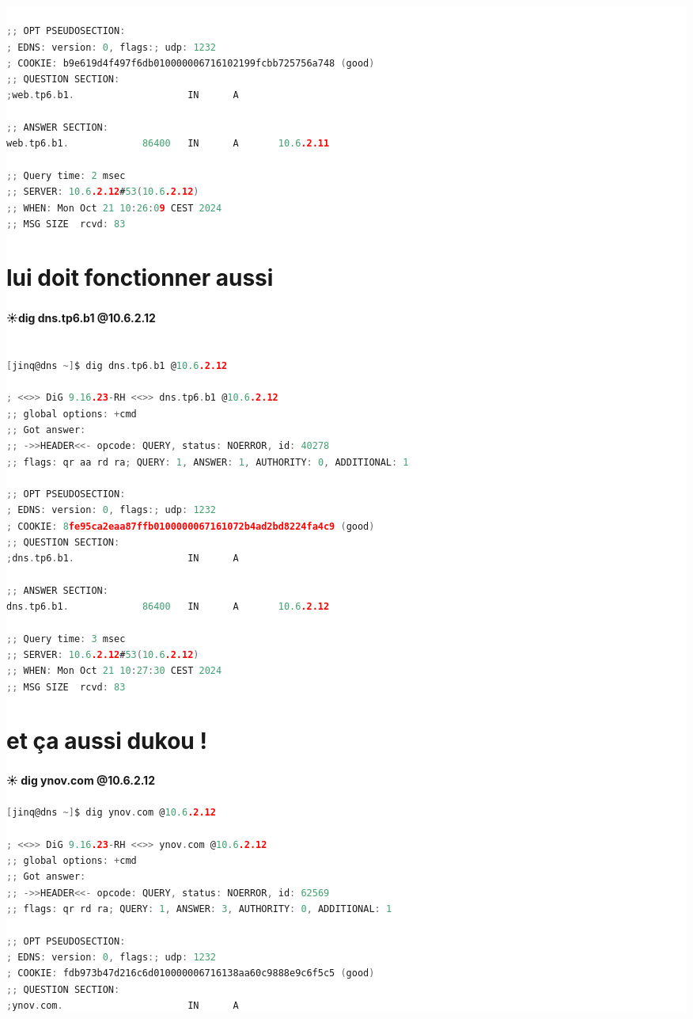 ```c

;; OPT PSEUDOSECTION:
; EDNS: version: 0, flags:; udp: 1232
; COOKIE: b9e619d4f497f6db010000006716102199fcbb725756a748 (good)
;; QUESTION SECTION:
;web.tp6.b1.                    IN      A

;; ANSWER SECTION:
web.tp6.b1.             86400   IN      A       10.6.2.11

;; Query time: 2 msec
;; SERVER: 10.6.2.12#53(10.6.2.12)
;; WHEN: Mon Oct 21 10:26:09 CEST 2024
;; MSG SIZE  rcvd: 83
```

# lui doit fonctionner aussi
#### ☀️dig dns.tp6.b1 @10.6.2.12
```c

[jinq@dns ~]$ dig dns.tp6.b1 @10.6.2.12

; <<>> DiG 9.16.23-RH <<>> dns.tp6.b1 @10.6.2.12
;; global options: +cmd
;; Got answer:
;; ->>HEADER<<- opcode: QUERY, status: NOERROR, id: 40278
;; flags: qr aa rd ra; QUERY: 1, ANSWER: 1, AUTHORITY: 0, ADDITIONAL: 1

;; OPT PSEUDOSECTION:
; EDNS: version: 0, flags:; udp: 1232
; COOKIE: 8fe95ca2eaa87ffb0100000067161072b4ad2bd8224fa4c9 (good)
;; QUESTION SECTION:
;dns.tp6.b1.                    IN      A

;; ANSWER SECTION:
dns.tp6.b1.             86400   IN      A       10.6.2.12

;; Query time: 3 msec
;; SERVER: 10.6.2.12#53(10.6.2.12)
;; WHEN: Mon Oct 21 10:27:30 CEST 2024
;; MSG SIZE  rcvd: 83
```

# et ça aussi dukou !
#### ☀️ dig ynov.com @10.6.2.12

```c
[jinq@dns ~]$ dig ynov.com @10.6.2.12

; <<>> DiG 9.16.23-RH <<>> ynov.com @10.6.2.12
;; global options: +cmd
;; Got answer:
;; ->>HEADER<<- opcode: QUERY, status: NOERROR, id: 62569
;; flags: qr rd ra; QUERY: 1, ANSWER: 3, AUTHORITY: 0, ADDITIONAL: 1

;; OPT PSEUDOSECTION:
; EDNS: version: 0, flags:; udp: 1232
; COOKIE: fdb973b47d216c6d010000006716138aa60c9888e9c6f5c5 (good)
;; QUESTION SECTION:
;ynov.com.                      IN      A

```

[::]: *